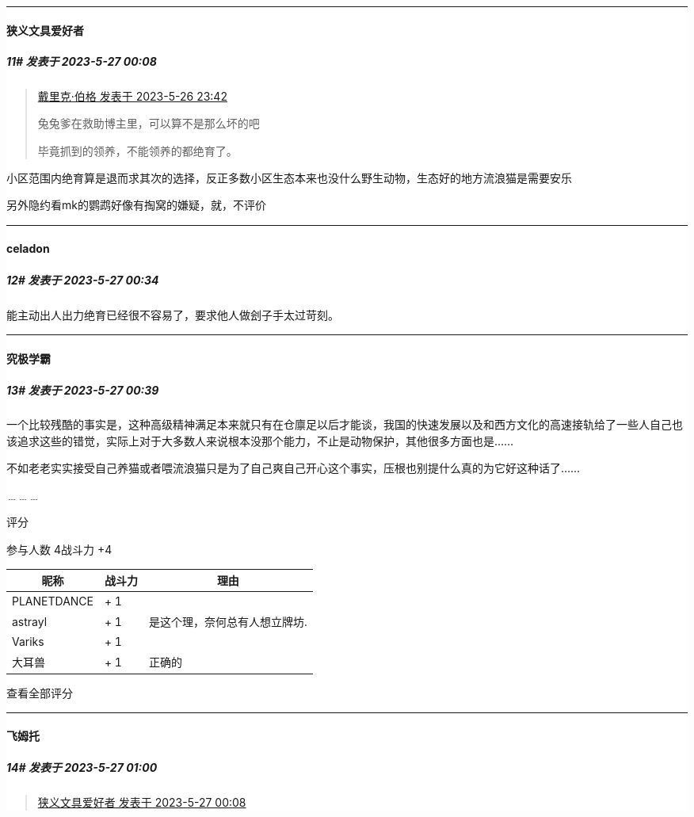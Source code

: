 *****

####  狭义文具爱好者  
##### 11#       发表于 2023-5-27 00:08

<blockquote><a href="httphttps://bbs.saraba1st.com/2b/forum.php?mod=redirect&amp;goto=findpost&amp;pid=61005422&amp;ptid=2136224" target="_blank">戴里克·伯格 发表于 2023-5-26 23:42</a>

兔兔爹在救助博主里，可以算不是那么坏的吧

毕竟抓到的领养，不能领养的都绝育了。</blockquote>
小区范围内绝育算是退而求其次的选择，反正多数小区生态本来也没什么野生动物，生态好的地方流浪猫是需要安乐

另外隐约看mk的鹦鹉好像有掏窝的嫌疑，就，不评价

*****

####  celadon  
##### 12#       发表于 2023-5-27 00:34

能主动出人出力绝育已经很不容易了，要求他人做刽子手太过苛刻。

*****

####  究极学霸  
##### 13#       发表于 2023-5-27 00:39

一个比较残酷的事实是，这种高级精神满足本来就只有在仓廪足以后才能谈，我国的快速发展以及和西方文化的高速接轨给了一些人自己也该追求这些的错觉，实际上对于大多数人来说根本没那个能力，不止是动物保护，其他很多方面也是……

不如老老实实接受自己养猫或者喂流浪猫只是为了自己爽自己开心这个事实，压根也别提什么真的为它好这种话了……

﹍﹍﹍

评分

 参与人数 4战斗力 +4

|昵称|战斗力|理由|
|----|---|---|
| PLANETDANCE| + 1||
| astrayl| + 1|是这个理，奈何总有人想立牌坊.|
| Variks| + 1||
| 大耳兽| + 1|正确的|

查看全部评分

*****

####  飞姆托  
##### 14#       发表于 2023-5-27 01:00

<blockquote><a href="httphttps://bbs.saraba1st.com/2b/forum.php?mod=redirect&amp;goto=findpost&amp;pid=61005618&amp;ptid=2136224" target="_blank">狭义文具爱好者 发表于 2023-5-27 00:08</a>
